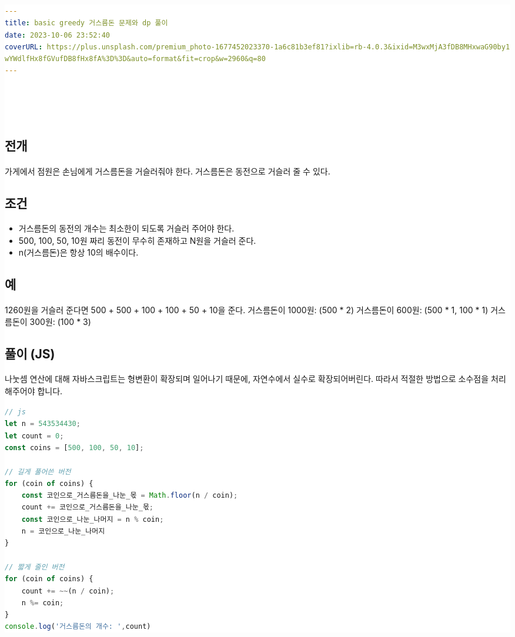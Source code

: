 ```yaml
---
title: basic greedy 거스름돈 문제와 dp 풀이
date: 2023-10-06 23:52:40
coverURL: https://plus.unsplash.com/premium_photo-1677452023370-1a6c81b3ef81?ixlib=rb-4.0.3&ixid=M3wxMjA3fDB8MHxwaG90by1wYWdlfHx8fGVufDB8fHx8fA%3D%3D&auto=format&fit=crop&w=2960&q=80
---
```

<br />
<br />
<br />

## 전개
가게에서 점원은 손님에게 거스름돈을 거슬러줘야 한다.
거스름돈은 동전으로 거슬러 줄 수 있다.

## 조건
- 거스름돈의 동전의 개수는 최소한이 되도록 거슬러 주어야 한다.
- 500, 100, 50, 10원 짜리 동전이 무수히 존재하고 N원을 거슬러 준다.
- n(거스름돈)은 항상 10의 배수이다.

## 예
1260원을 거슬러 준다면 500 + 500 + 100 + 100 + 50 + 10을 준다.
거스름돈이 1000원: (500 * 2)
거스름돈이 600원: (500 * 1, 100 * 1)
거스름돈이 300원: (100 * 3)


## 풀이 (JS)
나눗셈 연산에 대해 자바스크립트는 형변환이 확장되며 일어나기 때문에,
자연수에서 실수로 확장되어버린다. 따라서 적절한 방법으로 소수점을 처리해주어야 합니다.
```js
// js
let n = 543534430;
let count = 0;
const coins = [500, 100, 50, 10];

// 길게 풀어쓴 버전
for (coin of coins) {
    const 코인으로_거스름돈을_나눈_몫 = Math.floor(n / coin);
    count += 코인으로_거스름돈을_나눈_몫;
    const 코인으로_나눈_나머지 = n % coin;
    n = 코인으로_나눈_나머지
}

// 짧게 줄인 버전
for (coin of coins) {
    count += ~~(n / coin); 
    n %= coin;
}
console.log('거스름돈의 개수: ',count)
```
